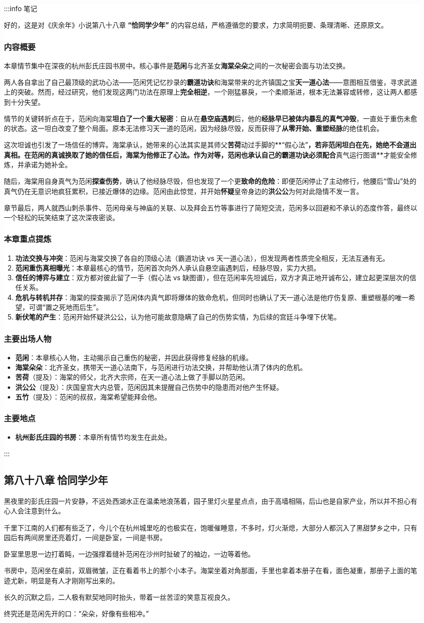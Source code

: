 :::info 笔记

好的，这是对《庆余年》小说第八十八章 **“恰同学少年”** 的内容总结，严格遵循您的要求，力求简明扼要、条理清晰、还原原文。

### **内容概要**

本章情节集中在深夜的杭州彭氏庄园书房中。核心事件是**范闲**与北齐圣女**海棠朵朵**之间的一次秘密会面与功法交换。

两人各自拿出了自己最顶级的武功心法——范闲凭记忆抄录的**霸道功诀**和海棠带来的北齐镇国之宝**天一道心法**——意图相互借鉴，寻求武道上的突破。然而，经过研究，他们发现这两门功法在原理上**完全相逆**，一个刚猛暴戾，一个柔顺渐进，根本无法兼容或转修，这让两人都感到十分失望。

情节的关键转折点在于，范闲向海棠**坦白了一个重大秘密**：自从在**悬空庙遇刺**后，他的**经脉早已被体内暴乱的真气冲毁**，一直处于重伤未愈的状态。这一坦白改变了整个局面。原本无法修习天一道的范闲，因为经脉尽毁，反而获得了**从零开始、重塑经脉**的绝佳机会。

这次坦诚也引发了一场信任的博弈。海棠承认，她带来的心法其实是其师父**苦荷**动过手脚的**“假心法”**，若非范闲坦白在先，她绝不会道出真相。在范闲的真诚换取了她的信任后，海棠为他修正了心法。作为对等，范闲也承认自己的霸道功诀必须配合**真气运行图谱**才能安全修炼，并承诺为她补全。

随后，海棠用自身真气为范闲**探查伤势**，确认了他经脉尽毁，但也发现了一个更**致命的危险**：即便范闲停止了主动修行，他腰后“雪山”处的真气仍在无意识地疯狂累积，已接近爆体的边缘。范闲由此惊觉，并开始**怀疑**皇帝身边的**洪公公**为何对此隐情不发一言。

章节最后，两人就西山刺杀事件、范闲母亲与神庙的关联、以及拜会五竹等事进行了简短交流，范闲多以回避和不承认的态度作答，最终以一个轻松的玩笑结束了这次深夜密谈。

### **本章重点提炼**

1.  **功法交换与冲突**：范闲与海棠交换了各自的顶级心法（霸道功诀 vs 天一道心法），但发现两者性质完全相反，无法互通有无。
2.  **范闲重伤真相曝光**：本章最核心的情节，范闲首次向外人承认自悬空庙遇刺后，经脉尽毁，实力大损。
3.  **信任的博弈与建立**：双方都对彼此留了一手（假心法 vs 缺图谱），但在范闲率先坦诚后，双方才真正地开诚布公，建立起更深层次的信任关系。
4.  **危机与转机并存**：海棠的探查揭示了范闲体内真气即将爆体的致命危机，但同时也确认了天一道心法是他疗伤复原、重塑根基的唯一希望，可谓“置之死地而后生”。
5.  **新伏笔的产生**：范闲开始怀疑洪公公，认为他可能故意隐瞒了自己的伤势实情，为后续的宫廷斗争埋下伏笔。

### **主要出场人物**

*   **范闲**：本章核心人物，主动揭示自己重伤的秘密，并因此获得修复经脉的机缘。
*   **海棠朵朵**：北齐圣女，携带天一道心法南下，与范闲进行功法交换，并帮助他认清了体内的危机。
*   **苦荷**（提及）：海棠的师父，北齐大宗师，在天一道心法上做了手脚以防范闲。
*   **洪公公**（提及）：庆国皇宫大内总管，范闲因其未提醒自己伤势中的隐患而对他产生怀疑。
*   **五竹**（提及）：范闲的叔叔，海棠希望能拜会他。

### **主要地点**

*   **杭州彭氏庄园的书房**：本章所有情节均发生在此处。

:::

## 第八十八章 **恰同学少年**

黑夜里的彭氏庄园一片安静，不远处西湖水正在温柔地浪荡着，园子里灯火星星点点，由于高墙相隔，后山也是自家产业，所以并不担心有心人会注意到什么。

千里下江南的人们都有些乏了，今儿个在杭州城里吃的也极实在，饱暖催睡意，不多时，灯火渐熄，大部分人都沉入了黑甜梦乡之中，只有园后有两间房里还亮着灯，一间是卧室，一间是书房。

卧室里思思一边打着盹，一边强撑着缝补范闲在沙州时扯破了的袖边，一边等着他。

书房中，范闲坐在桌前，双眉微皱，正在看着书上的那个小本子。海棠坐着对角那面，手里也拿着本册子在看，面色凝重，那册子上面的笔迹尤新，明显是有人才刚刚写出来的。

长久的沉默之后，二人极有默契地同时抬头，带着一丝苦涩的笑意互视良久。

终究还是范闲先开的口：“朵朵，好像有些相冲。”
